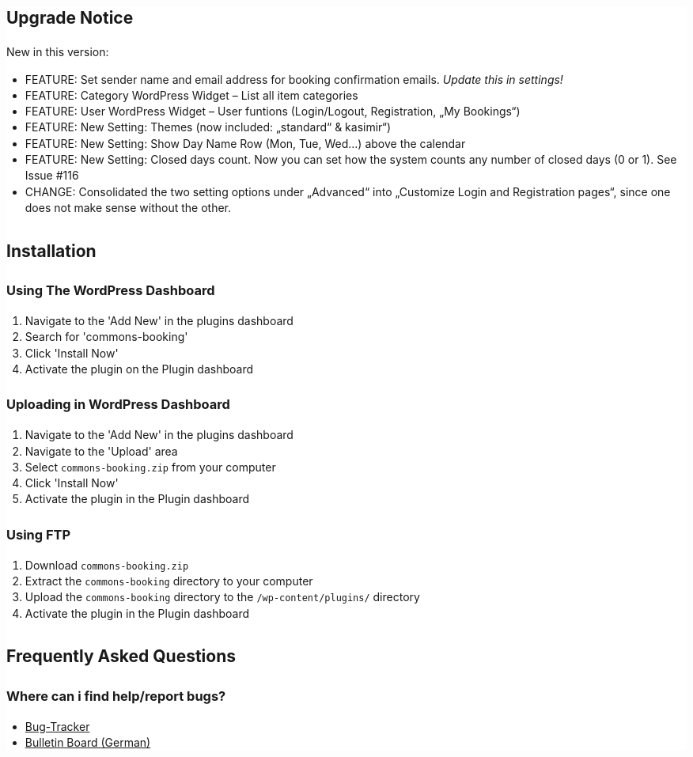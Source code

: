
## Upgrade Notice 

New in this version: 

* FEATURE: Set sender name and email address for booking confirmation emails. *Update this in settings!*
* FEATURE: Category WordPress Widget – List all item categories
* FEATURE: User WordPress Widget – User funtions (Login/Logout, Registration, „My Bookings“)
* FEATURE: New Setting: Themes (now included: „standard“ & kasimir“)
* FEATURE: New Setting: Show Day Name Row (Mon, Tue, Wed…) above the calendar
* FEATURE: New Setting: Closed days count. Now you can set how the system counts any number of closed days (0 or 1). See Issue #116
* CHANGE: Consolidated the two setting options under „Advanced“ into „Customize Login and Registration pages“, since one does not make sense without the other.


## Installation 


### Using The WordPress Dashboard 

1. Navigate to the 'Add New' in the plugins dashboard
2. Search for 'commons-booking'
3. Click 'Install Now'
4. Activate the plugin on the Plugin dashboard


### Uploading in WordPress Dashboard 

1. Navigate to the 'Add New' in the plugins dashboard
2. Navigate to the 'Upload' area
3. Select `commons-booking.zip` from your computer
4. Click 'Install Now'
5. Activate the plugin in the Plugin dashboard


### Using FTP 

1. Download `commons-booking.zip`
2. Extract the `commons-booking` directory to your computer
3. Upload the `commons-booking` directory to the `/wp-content/plugins/` directory
4. Activate the plugin in the Plugin dashboard



## Frequently Asked Questions 


### Where can i find help/report bugs? 

* [Bug-Tracker](https://github.com/wielebenwir/commons-booking/issues) 
* [Bulletin Board (German)](http://community.dein-lastenrad.de/foren/forum/commons-booking/)
